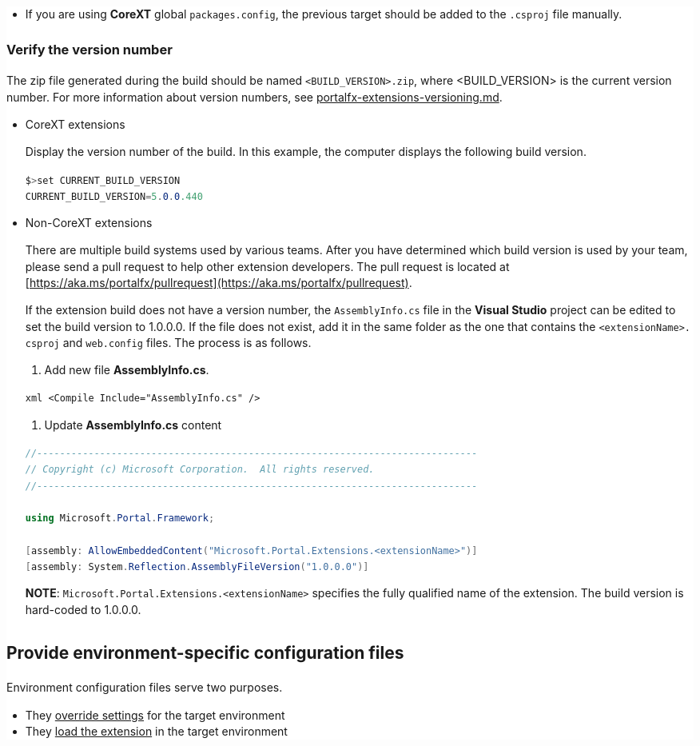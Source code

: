 * If you are using **CoreXT** global `packages.config`, the previous target should be added to the `.csproj` file manually.

### Verify the version number

The zip file generated during the build should be named `<BUILD_VERSION>.zip`, where <BUILD_VERSION> is the current version number. For more information about version numbers, see [portalfx-extensions-versioning.md](portalfx-extensions-versioning.md).

* CoreXT extensions

    Display the version number of the build.
    In this example, the computer displays the following build version.

    ```cs
    $>set CURRENT_BUILD_VERSION
    CURRENT_BUILD_VERSION=5.0.0.440
    ```

* Non-CoreXT extensions

    There are multiple build systems used by various teams. After you have determined which build version is used by your team, please send a pull request to help other extension developers. The pull request is located at [https://aka.ms/portalfx/pullrequest](https://aka.ms/portalfx/pullrequest).

    If the extension build does not have a version number, the `AssemblyInfo.cs` file in the **Visual Studio** project can be edited to set the build version to 1.0.0.0.  If the file does not exist, add it in the same folder as the one that contains the `<extensionName>.csproj` and `web.config` files. The process is as follows.

    1. Add new file **AssemblyInfo.cs**.

    ```xml <Compile Include="AssemblyInfo.cs" /> ```

    1. Update **AssemblyInfo.cs** content

    ```cs
    //-----------------------------------------------------------------------------
    // Copyright (c) Microsoft Corporation.  All rights reserved.
    //-----------------------------------------------------------------------------

    using Microsoft.Portal.Framework;

    [assembly: AllowEmbeddedContent("Microsoft.Portal.Extensions.<extensionName>")]
    [assembly: System.Reflection.AssemblyFileVersion("1.0.0.0")]
    ```

    **NOTE**: `Microsoft.Portal.Extensions.<extensionName>` specifies the fully qualified name of the extension. The build version is hard-coded to 1.0.0.0.
 
## Provide environment-specific configuration files

Environment configuration files serve two purposes.

* They [override settings](#overriding-settings) for the target environment 
* They [load the extension](#loading-in-the-target-environment) in the target environment

